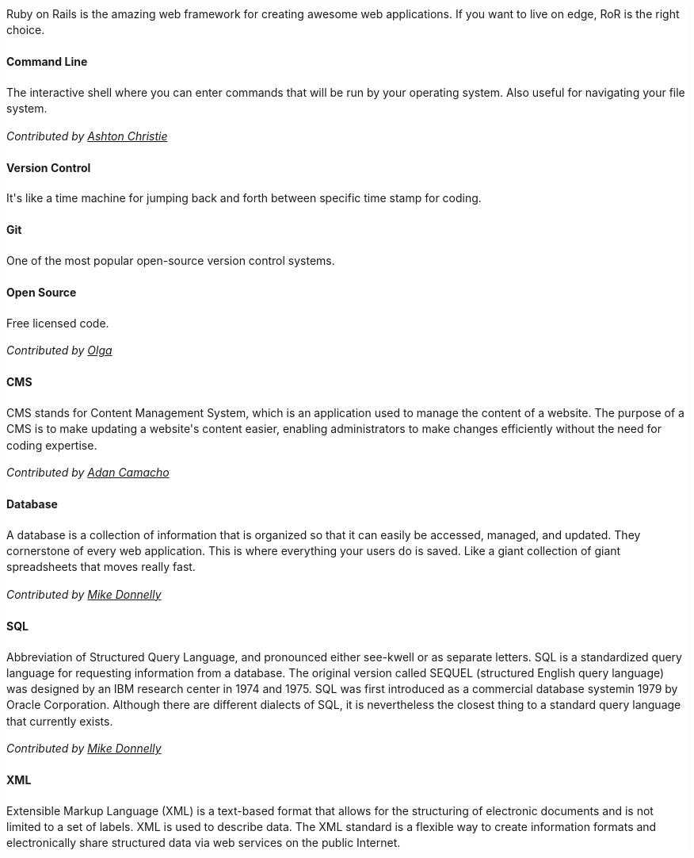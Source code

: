 Ruby on Rails is the amazing web framework for creating awesome web applications. If you want to live on edge, RoR is the right choice.


#### Command Line

The interactive shell where you can enter commands that will be run by your operating system. Also useful for navigating your file system.

*Contributed by [Ashton Christie](https://github.com/ashchristie)*

#### Version Control

It's like a time machine for jumping back and forth between specific time stamp for coding.

#### Git

One of the most popular open-source version control systems.

#### Open Source

Free licensed code.

*Contributed by [Olga](https://github.com/ayva)*

#### CMS

CMS stands for Content Management System, which is an application used to manage the content of a website.  The purpose of a CMS is to make updating a website's content easier, enabling administrators to make changes efficiently without the need for coding expertise.

*Contributed by [Adan Camacho](https://github.com/adancode)*

#### Database

A database is a collection of information that is organized so that it can easily be accessed, managed, and updated. They cornerstone of every web application. This is where everything your users do is saved. Like a giant collection of giant spreadsheets that moves really fast.

*Contributed by [Mike Donnelly](https://github.com/SQLMD)*

#### SQL

Abbreviation of Structured Query Language, and pronounced either see-kwell or as separate letters. SQL is a standardized query language for requesting information from a database. The original version called SEQUEL (structured English query language) was designed by an IBM research center in 1974 and 1975. SQL was first introduced as a commercial database systemin 1979 by Oracle Corporation. Although there are different dialects of SQL, it is nevertheless the closest thing to a standard query language that currently exists.

*Contributed by [Mike Donnelly](https://github.com/SQLMD)*

#### XML

Extensible Markup Language (XML) is a text-based format that allows for the structuring of electronic documents and is not limited to a set of labels. XML is used to describe data. The XML standard is a flexible way to create information formats and electronically share structured data via web services on the public Internet.
